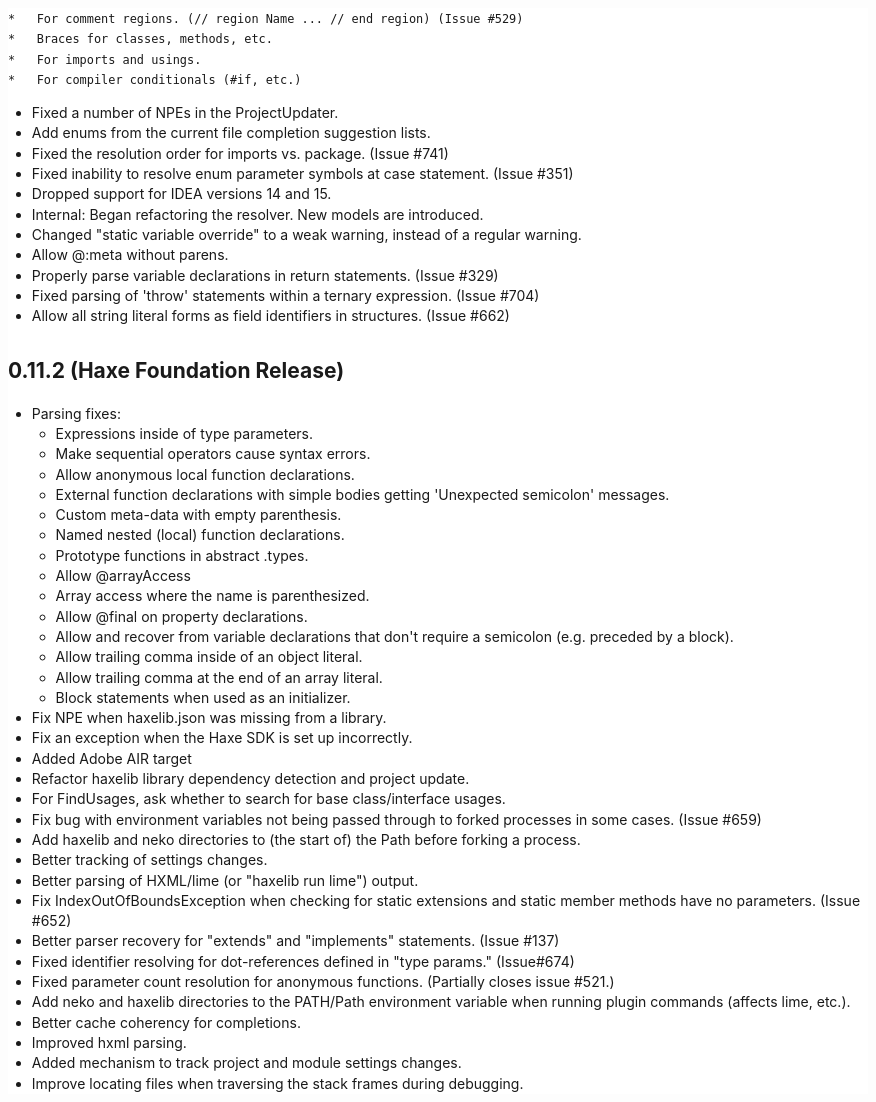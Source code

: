     *   For comment regions. (// region Name ... // end region) (Issue #529)
    *   Braces for classes, methods, etc.
    *   For imports and usings.
    *   For compiler conditionals (#if, etc.)
*   Fixed a number of NPEs in the ProjectUpdater.
*   Add enums from the current file completion suggestion lists.
*   Fixed the resolution order for imports vs. package. (Issue #741)
*   Fixed inability to resolve enum parameter symbols at case statement. (Issue #351)
*   Dropped support for IDEA versions 14 and 15.
*   Internal: Began refactoring the resolver. New models are introduced.
*   Changed "static variable override" to a weak warning, instead of a regular warning.
*   Allow @:meta without parens.
*   Properly parse variable declarations in return statements. (Issue #329)
*   Fixed parsing of 'throw' statements within a ternary expression. (Issue #704)
*   Allow all string literal forms as field identifiers in structures. (Issue #662)

## 0.11.2 (Haxe Foundation Release)

*   Parsing fixes:
    *   Expressions inside of type parameters.
    *   Make sequential operators cause syntax errors.
    *   Allow anonymous local function declarations.
    *   External function declarations with simple bodies getting 'Unexpected semicolon' messages.
    *   Custom meta-data with empty parenthesis.
    *   Named nested (local) function declarations.
    *   Prototype functions in abstract .types.
    *   Allow @arrayAccess
    *   Array access where the name is parenthesized.
    *   Allow @final on property declarations.
    *   Allow and recover from variable declarations that don't require a semicolon (e.g. preceded by a block).
    *   Allow trailing comma inside of an object literal.
    *   Allow trailing comma at the end of an array literal.
    *   Block statements when used as an initializer.
*   Fix NPE when haxelib.json was missing from a library.
*   Fix an exception when the Haxe SDK is set up incorrectly.
*   Added Adobe AIR target
*   Refactor haxelib library dependency detection and project update.
*   For FindUsages, ask whether to search for base class/interface usages.
*   Fix bug with environment variables not being passed through to forked processes in some cases. (Issue #659)
*   Add haxelib and neko directories to (the start of) the Path before forking a process.
*   Better tracking of settings changes.
*   Better parsing of HXML/lime (or "haxelib run lime") output.
*   Fix IndexOutOfBoundsException when checking for static extensions and static member methods have no parameters. (Issue #652)
*   Better parser recovery for "extends" and "implements" statements. (Issue #137)
*   Fixed identifier resolving for dot-references defined in "type params." (Issue#674)
*   Fixed parameter count resolution for anonymous functions. (Partially closes issue #521.)
*   Add neko and haxelib directories to the PATH/Path environment variable when running plugin commands (affects lime, etc.).
*   Better cache coherency for completions.
*   Improved hxml parsing.
*   Added mechanism to track project and module settings changes.
*   Improve locating files when traversing the stack frames during debugging.
